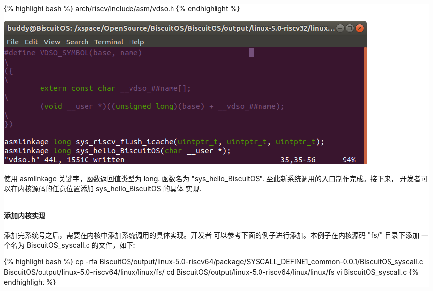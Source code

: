 {% highlight bash %}
arch/riscv/include/asm/vdso.h
{% endhighlight %}

![](/assets/PDB/RPI/RPI000414.png)

使用 asmlinkage 关键字，函数返回值类型为 long. 函数名为
"sys_hello_BiscuitOS". 至此新系统调用的入口制作完成。接下来，
开发者可以在内核源码的任意位置添加 sys_hello_BiscuitOS 的具体
实现.

--------------------------------------------

#### <span id="B23">添加内核实现</span>

添加完系统号之后，需要在内核中添加系统调用的具体实现。开发者
可以参考下面的例子进行添加。本例子在内核源码 "fs/" 目录下添加
一个名为 BiscuitOS_syscall.c 的文件，如下:

{% highlight bash %}
cp -rfa BiscuitOS/output/linux-5.0-riscv64/package/SYSCALL_DEFINE1_common-0.0.1/BiscuitOS_syscall.c  BiscuitOS/output/linux-5.0-riscv64/linux/linux/fs/
cd BiscuitOS/output/linux-5.0-riscv64/linux/linux/fs
vi BiscuitOS_syscall.c
{% endhighlight %}
